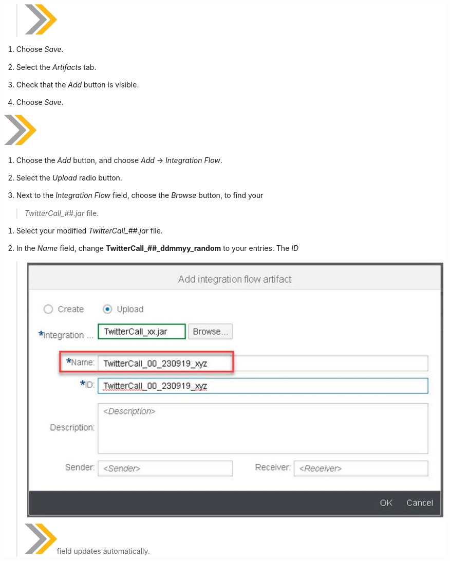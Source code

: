 > ![](.//media/image10.png)

1.  Choose *Save*.

2.  Select the *Artifacts* tab.

3.  Check that the *Add* button is visible.

4.  Choose *Save*.

![](.//media/image10.png)

1.  Choose the *Add* button, and choose *Add* → *Integration Flow*.

2.  Select the *Upload* radio button.

3.  Next to the *Integration Flow* field, choose the *Browse* button, to
    find your

> *TwitterCall\_\#\#.jar* file.

1.  Select your modified *TwitterCall\_\#\#.jar* file.

2.  In the *Name* field, change **TwitterCall\_\#\#\_ddmmyy\_random** to
    your entries. The *ID*

> ![](.//media/image66.jpeg)![](.//media/image10.png)field updates
> automatically.

